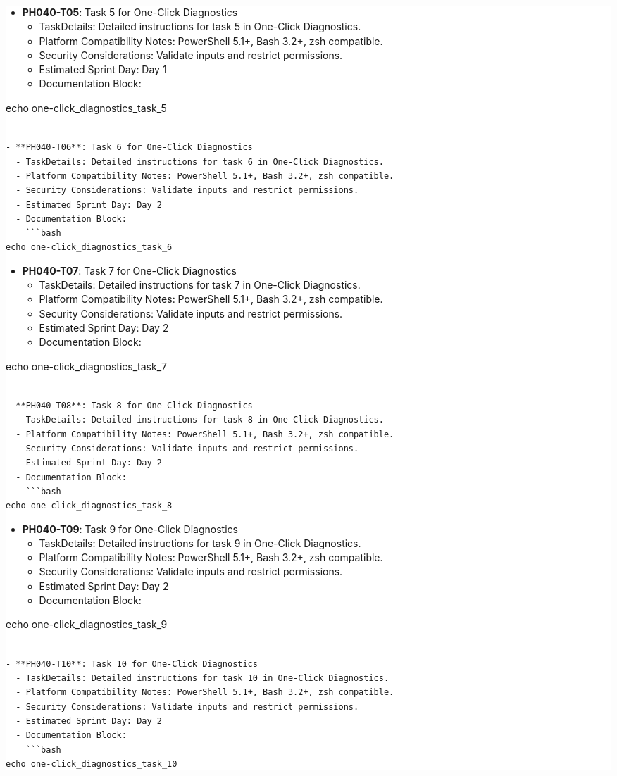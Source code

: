 - **PH040-T05**: Task 5 for One-Click Diagnostics
  - TaskDetails: Detailed instructions for task 5 in One-Click Diagnostics.
  - Platform Compatibility Notes: PowerShell 5.1+, Bash 3.2+, zsh compatible.
  - Security Considerations: Validate inputs and restrict permissions.
  - Estimated Sprint Day: Day 1
  - Documentation Block:
    ```bash
echo one-click_diagnostics_task_5
```

- **PH040-T06**: Task 6 for One-Click Diagnostics
  - TaskDetails: Detailed instructions for task 6 in One-Click Diagnostics.
  - Platform Compatibility Notes: PowerShell 5.1+, Bash 3.2+, zsh compatible.
  - Security Considerations: Validate inputs and restrict permissions.
  - Estimated Sprint Day: Day 2
  - Documentation Block:
    ```bash
echo one-click_diagnostics_task_6
```

- **PH040-T07**: Task 7 for One-Click Diagnostics
  - TaskDetails: Detailed instructions for task 7 in One-Click Diagnostics.
  - Platform Compatibility Notes: PowerShell 5.1+, Bash 3.2+, zsh compatible.
  - Security Considerations: Validate inputs and restrict permissions.
  - Estimated Sprint Day: Day 2
  - Documentation Block:
    ```bash
echo one-click_diagnostics_task_7
```

- **PH040-T08**: Task 8 for One-Click Diagnostics
  - TaskDetails: Detailed instructions for task 8 in One-Click Diagnostics.
  - Platform Compatibility Notes: PowerShell 5.1+, Bash 3.2+, zsh compatible.
  - Security Considerations: Validate inputs and restrict permissions.
  - Estimated Sprint Day: Day 2
  - Documentation Block:
    ```bash
echo one-click_diagnostics_task_8
```

- **PH040-T09**: Task 9 for One-Click Diagnostics
  - TaskDetails: Detailed instructions for task 9 in One-Click Diagnostics.
  - Platform Compatibility Notes: PowerShell 5.1+, Bash 3.2+, zsh compatible.
  - Security Considerations: Validate inputs and restrict permissions.
  - Estimated Sprint Day: Day 2
  - Documentation Block:
    ```bash
echo one-click_diagnostics_task_9
```

- **PH040-T10**: Task 10 for One-Click Diagnostics
  - TaskDetails: Detailed instructions for task 10 in One-Click Diagnostics.
  - Platform Compatibility Notes: PowerShell 5.1+, Bash 3.2+, zsh compatible.
  - Security Considerations: Validate inputs and restrict permissions.
  - Estimated Sprint Day: Day 2
  - Documentation Block:
    ```bash
echo one-click_diagnostics_task_10
```
